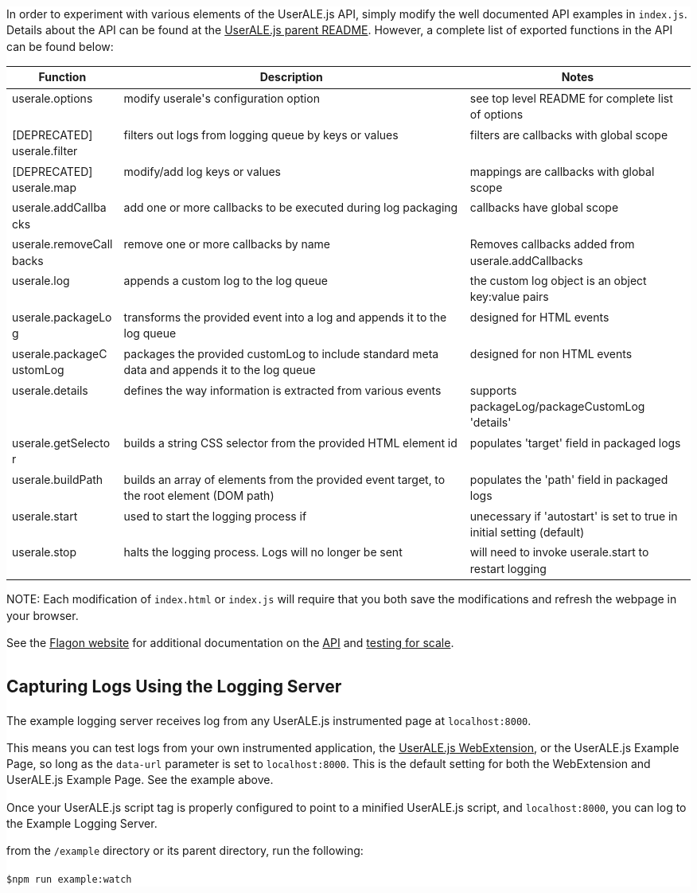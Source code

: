 In order to experiment with various elements of the UserALE.js API, simply modify the well documented API examples in `index.js`. Details about the API can be found at the [UserALE.js parent README](https://github.com/apache/flagon-useralejs/tree/FLAGON-469). However, a complete list of exported functions in the API can be found below: 

| Function | Description | Notes |
|---|---|---|
| userale.options | modify userale's configuration option | see top level README for complete list of options |
| [DEPRECATED] userale.filter | filters out logs from logging queue by keys or values | filters are callbacks with global scope |
| [DEPRECATED] userale.map | modify/add log keys or values | mappings are callbacks with global scope |
| userale.addCallbacks | add one or more callbacks to be executed during log packaging | callbacks have global scope |
| userale.removeCallbacks | remove one or more callbacks by name | Removes callbacks added from userale.addCallbacks |
| userale.log | appends a custom log to the log queue | the custom log object is an object key:value pairs |
| userale.packageLog | transforms the provided event into a log and appends it to the log queue | designed for HTML events |
| userale.packageCustomLog | packages the provided customLog to include standard meta data and appends it to the log queue | designed for non HTML events| 
| userale.details | defines the way information is extracted from various events | supports packageLog/packageCustomLog 'details' |
| userale.getSelector | builds a string CSS selector from the provided HTML element id | populates 'target' field in packaged logs |
| userale.buildPath| builds an array of elements from the provided event target, to the root element (DOM path) | populates the 'path' field in packaged logs |
| userale.start | used to start the logging process if | unecessary if 'autostart' is set to true in initial setting (default) |
| userale.stop | halts the logging process. Logs will no longer be sent | will need to invoke userale.start to restart logging |

NOTE: Each modification of `index.html` or `index.js` will require that you both save the modifications and refresh the webpage in your browser.

See the [Flagon website](http://flagon.apache.org/) for additional documentation on the [API](http://flagon.apache.org/docs/useralejs/API/) and [testing for scale](http://flagon.apache.org/docs/stack/scaling/).

## Capturing Logs Using the Logging Server

The example logging server receives log from any UserALE.js instrumented page at `localhost:8000`.

This means you can test logs from your own instrumented application, the [UserALE.js WebExtension](https://github.com/apache/flagon-useralejs/tree/master/src/UserALEWebExtension), 
or the UserALE.js Example Page, so long as the `data-url` parameter is set to `localhost:8000`. This is the default setting for both the WebExtension and UserALE.js Example Page. See the example above.

Once your UserALE.js script tag is properly configured to point to a minified UserALE.js script, and `localhost:8000`, you can log to the Example Logging Server.

from the `/example` directory or its parent directory, run the following:

```
$npm run example:watch
```
